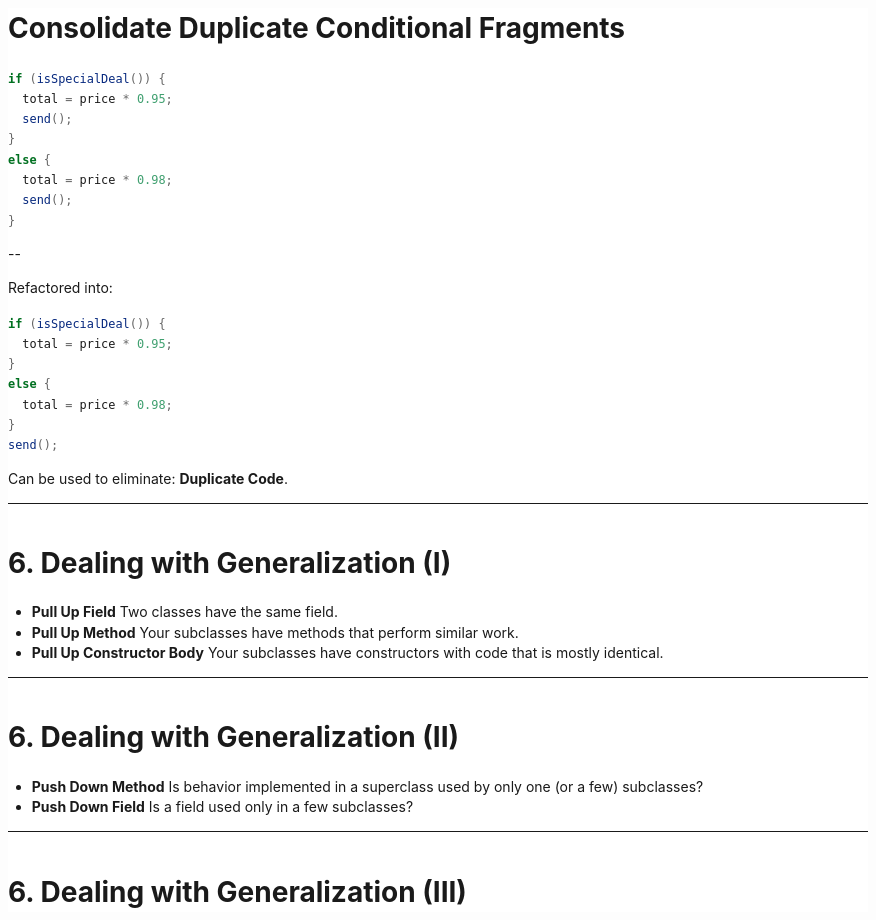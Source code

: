 
# Consolidate Duplicate Conditional Fragments

```java
if (isSpecialDeal()) {
  total = price * 0.95;
  send();
}
else {
  total = price * 0.98;
  send();
}
```

--

Refactored into:

```java
if (isSpecialDeal()) {
  total = price * 0.95;
}
else {
  total = price * 0.98;
}
send();
```

Can be used to eliminate: **Duplicate Code**.


---

# 6. Dealing with Generalization (I)


* **Pull Up Field** Two classes have the same field.
* **Pull Up Method** Your subclasses have methods that perform similar work.
* **Pull Up Constructor Body** Your subclasses have constructors with code that is mostly identical.

---

# 6. Dealing with Generalization (II)

* **Push Down Method** Is behavior implemented in a superclass used by only one (or a few) subclasses?
* **Push Down Field** Is a field used only in a few subclasses?

---

# 6. Dealing with Generalization (III)
